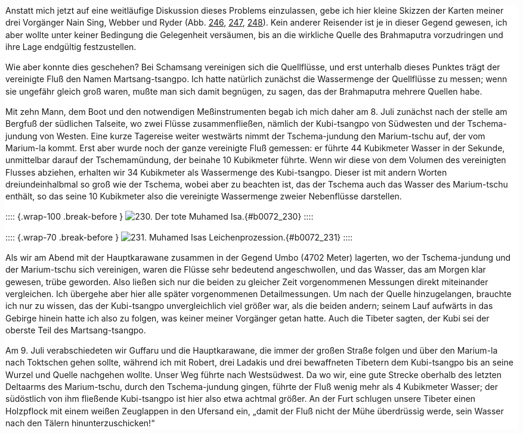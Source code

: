Anstatt mich jetzt auf eine weitläufige Diskussion dieses Problems
einzulassen, gebe ich hier kleine Skizzen der Karten meiner drei Vorgänger
Nain Sing, Webber und Ryder (Abb. [246](ch012.xhtml#b0104_246), [247](ch012.xhtml#b0104_247), [248](ch012.xhtml#b0104_248)).
Kein anderer Reisender ist je in dieser Gegend gewesen, ich aber wollte unter keiner
Bedingung die Gelegenheit versäumen, bis an die wirkliche Quelle des
Brahmaputra vorzudringen und ihre Lage endgültig festzustellen.

Wie aber konnte dies geschehen? Bei Schamsang vereinigen sich
die Quellflüsse, und erst unterhalb dieses Punktes trägt der vereinigte
Fluß den Namen Martsang-tsangpo. Ich hatte natürlich zunächst die
Wassermenge der Quellflüsse zu messen; wenn sie ungefähr gleich groß
waren, mußte man sich damit begnügen, zu sagen, das der
Brahmaputra mehrere Quellen habe.

Mit zehn Mann, dem Boot und den notwendigen Meßinstrumenten
begab ich mich daher am 8. Juli zunächst nach der stelle am
Bergfuß der südlichen Talseite, wo zwei Flüsse zusammenfließen, nämlich
der Kubi-tsangpo von Südwesten und der Tschema-jundung
von Westen. Eine kurze Tagereise weiter westwärts nimmt der
Tschema-jundung den Marium-tschu auf, der vom Marium-la kommt.
Erst aber wurde noch der ganze vereinigte Fluß gemessen: er führte
44 Kubikmeter Wasser in der Sekunde, unmittelbar darauf der
Tschemamündung, der beinahe 10 Kubikmeter führte. Wenn wir diese von dem
Volumen des vereinigten Flusses abziehen, erhalten wir 34 Kubikmeter
als Wassermenge des Kubi-tsangpo. Dieser ist mit andern Worten
dreiundeinhalbmal so groß wie der Tschema, wobei aber zu beachten ist, das
der Tschema auch das Wasser des Marium-tschu enthält, so das seine
10 Kubikmeter also die vereinigte Wassermenge zweier Nebenflüsse
darstellen.

:::: {.wrap-100 .break-before }
![230. Der tote Muhamed Isa.](Transhimalaja_Band_II_72_230.jpg "Transhimalaja_Band_II_72_230.jpg"){#b0072_230}
::::

:::: {.wrap-70 .break-before }
![231. Muhamed Isas Leichenprozession.](Transhimalaja_Band_II_72_231.jpg "Transhimalaja_Band_II_72_231.jpg"){#b0072_231}
::::

Als wir am Abend mit der Hauptkarawane zusammen in der Gegend
Umbo (4702 Meter) lagerten, wo der Tschema-jundung und der
Marium-tschu sich vereinigen, waren die Flüsse sehr bedeutend angeschwollen,
und das Wasser, das am Morgen klar gewesen, trübe geworden. Also ließen sich nur
die beiden zu gleicher Zeit vorgenommenen Messungen direkt miteinander
vergleichen. Ich übergehe aber hier alle später vorgenommenen
Detailmessungen. Um nach der Quelle hinzugelangen, brauchte ich nur zu
wissen, das der Kubi-tsangpo unvergleichlich viel größer war, als die
beiden andern; seinem Lauf aufwärts in das Gebirge hinein hatte
ich also zu folgen, was keiner meiner Vorgänger getan hatte. Auch die
Tibeter sagten, der Kubi sei der oberste Teil des Martsang-tsangpo.

Am 9. Juli verabschiedeten wir Guffaru und die Hauptkarawane,
die immer der großen Straße folgen und über den Marium-la nach
Toktschen gehen sollte, während ich mit Robert, drei Ladakis und drei
bewaffneten Tibetern dem Kubi-tsangpo bis an seine Wurzel und Quelle
nachgehen wollte. Unser Weg führte nach Westsüdwest. Da wo wir,
eine gute Strecke oberhalb des letzten Deltaarms des Marium-tschu,
durch den Tschema-jundung gingen, führte der Fluß wenig mehr als
4 Kubikmeter Wasser; der südöstlich von ihm fließende Kubi-tsangpo ist
hier also etwa achtmal größer. An der Furt schlugen unsere Tibeter
einen Holzpflock mit einem weißen Zeuglappen in den Ufersand ein,
„damit der Fluß nicht der Mühe überdrüssig werde, sein Wasser nach den
Tälern hinunterzuschicken!“
